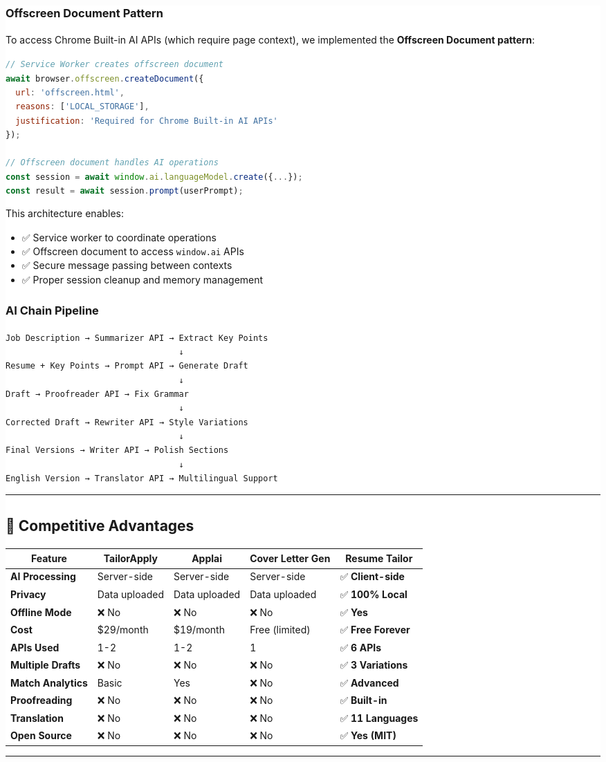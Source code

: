 ### Offscreen Document Pattern
To access Chrome Built-in AI APIs (which require page context), we implemented the **Offscreen Document pattern**:

```javascript
// Service Worker creates offscreen document
await browser.offscreen.createDocument({
  url: 'offscreen.html',
  reasons: ['LOCAL_STORAGE'],
  justification: 'Required for Chrome Built-in AI APIs'
});

// Offscreen document handles AI operations
const session = await window.ai.languageModel.create({...});
const result = await session.prompt(userPrompt);
```

This architecture enables:
- ✅ Service worker to coordinate operations
- ✅ Offscreen document to access `window.ai` APIs
- ✅ Secure message passing between contexts
- ✅ Proper session cleanup and memory management

### AI Chain Pipeline
```
Job Description → Summarizer API → Extract Key Points
                                   ↓
Resume + Key Points → Prompt API → Generate Draft
                                   ↓
Draft → Proofreader API → Fix Grammar
                                   ↓
Corrected Draft → Rewriter API → Style Variations
                                   ↓
Final Versions → Writer API → Polish Sections
                                   ↓
English Version → Translator API → Multilingual Support
```

---

## 🎯 Competitive Advantages

| Feature | TailorApply | Applai | Cover Letter Gen | **Resume Tailor** |
|---------|-------------|--------|------------------|-------------------|
| **AI Processing** | Server-side | Server-side | Server-side | ✅ **Client-side** |
| **Privacy** | Data uploaded | Data uploaded | Data uploaded | ✅ **100% Local** |
| **Offline Mode** | ❌ No | ❌ No | ❌ No | ✅ **Yes** |
| **Cost** | $29/month | $19/month | Free (limited) | ✅ **Free Forever** |
| **APIs Used** | 1-2 | 1-2 | 1 | ✅ **6 APIs** |
| **Multiple Drafts** | ❌ No | ❌ No | ❌ No | ✅ **3 Variations** |
| **Match Analytics** | Basic | Yes | ❌ No | ✅ **Advanced** |
| **Proofreading** | ❌ No | ❌ No | ❌ No | ✅ **Built-in** |
| **Translation** | ❌ No | ❌ No | ❌ No | ✅ **11 Languages** |
| **Open Source** | ❌ No | ❌ No | ❌ No | ✅ **Yes (MIT)** |

---